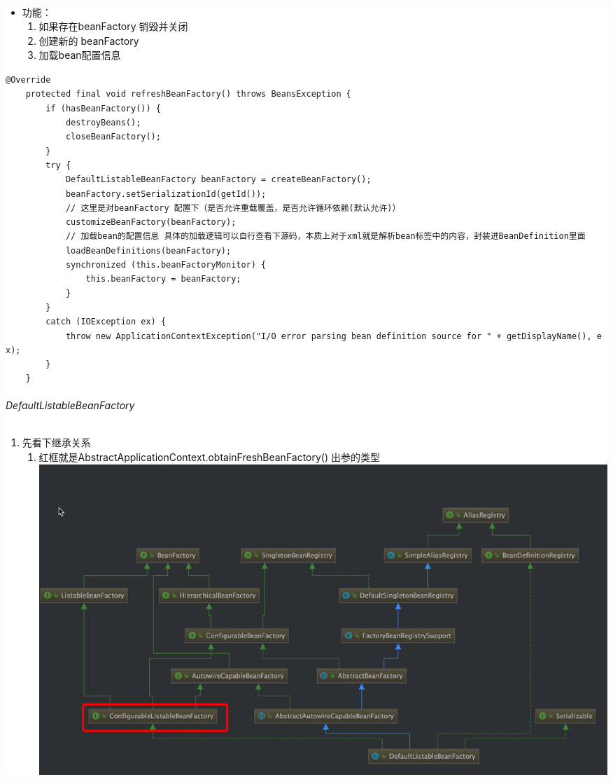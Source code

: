 - 功能：
	1. 如果存在beanFactory 销毁并关闭
	2. 创建新的 beanFactory
	3. 加载bean配置信息
```
@Override
	protected final void refreshBeanFactory() throws BeansException {
		if (hasBeanFactory()) {
			destroyBeans();
			closeBeanFactory();
		}
		try {
			DefaultListableBeanFactory beanFactory = createBeanFactory();
			beanFactory.setSerializationId(getId());
			// 这里是对beanFactory 配置下（是否允许重载覆盖，是否允许循环依赖(默认允许)）
			customizeBeanFactory(beanFactory);
			// 加载bean的配置信息 具体的加载逻辑可以自行查看下源码，本质上对于xml就是解析bean标签中的内容，封装进BeanDefinition里面
			loadBeanDefinitions(beanFactory);
			synchronized (this.beanFactoryMonitor) {
				this.beanFactory = beanFactory;
			}
		}
		catch (IOException ex) {
			throw new ApplicationContextException("I/O error parsing bean definition source for " + getDisplayName(), ex);
		}
	}
```
###### DefaultListableBeanFactory
1. 先看下继承关系
	1. 红框就是AbstractApplicationContext.obtainFreshBeanFactory() 出参的类型
	![image-20200527094513181](Spring-1/image-20200527094513181.png)
	